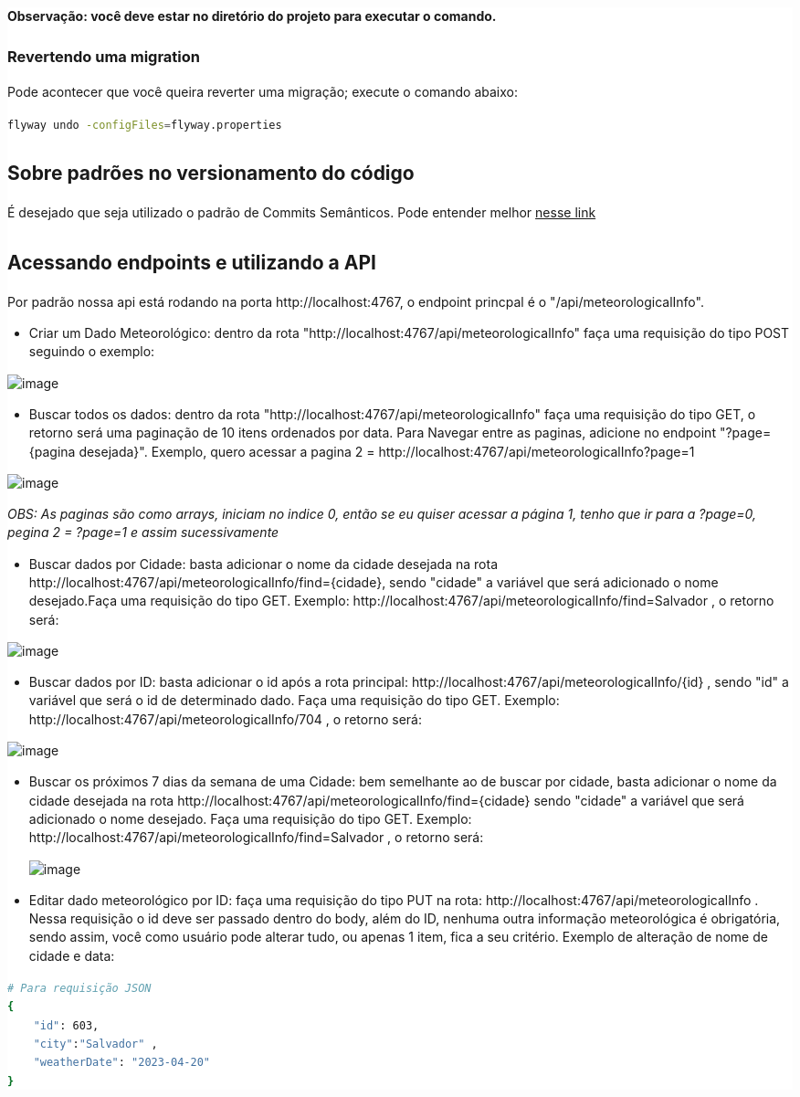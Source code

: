 **Observação: você deve estar no diretório do projeto para executar o comando.**

### Revertendo uma migration
Pode acontecer que você queira reverter uma migração; execute o comando abaixo:
```bash
flyway undo -configFiles=flyway.properties
```
## Sobre padrões no versionamento do código

É desejado que seja utilizado o padrão de Commits Semânticos. Pode entender melhor [nesse link](https://github.com/iuricode/padroes-de-commits)

## Acessando endpoints e utilizando a API
Por padrão nossa api está rodando na porta http://localhost:4767, o endpoint princpal é o "/api/meteorologicalInfo".
   - Criar um Dado Meteorológico: dentro da rota "http://localhost:4767/api/meteorologicalInfo" faça uma requisição do tipo POST seguindo o exemplo:
   
   ![image](https://github.com/DB-WeatherApp/dbcamp-template-api/assets/54593758/0017ac7c-2a1d-42e8-9236-39cca6943332)
   
   - Buscar todos os dados: dentro da rota "http://localhost:4767/api/meteorologicalInfo" faça uma requisição do tipo GET, o retorno será uma paginação de 10 itens ordenados por data. 
   Para Navegar entre as paginas, adicione no endpoint "?page={pagina desejada}". Exemplo, quero acessar a pagina 2 = http://localhost:4767/api/meteorologicalInfo?page=1
   
   ![image](https://github.com/DB-WeatherApp/dbcamp-template-api/assets/54593758/714e1d64-17b7-4907-9103-612cb9c2a2f7)

   *OBS: As paginas são como arrays, iniciam no indice 0, então se eu quiser acessar a página 1, tenho que ir para a ?page=0, pegina 2 = ?page=1 e assim sucessivamente*
   
   - Buscar dados por Cidade: basta adicionar o nome da cidade desejada na rota http://localhost:4767/api/meteorologicalInfo/find={cidade}, sendo "cidade" a variável que será adicionado o nome desejado.Faça uma requisição do tipo GET. Exemplo: http://localhost:4767/api/meteorologicalInfo/find=Salvador , o retorno será:
   
   ![image](https://github.com/DB-WeatherApp/dbcamp-template-api/assets/54593758/6763cba1-a13f-48a1-8e5b-4ec3f0fb4ee5)
   
   - Buscar dados por ID: basta adicionar o id após a rota principal: http://localhost:4767/api/meteorologicalInfo/{id} , sendo "id" a variável que será o id de determinado dado. Faça uma requisição do tipo GET. Exemplo: http://localhost:4767/api/meteorologicalInfo/704 , o retorno será: 

   ![image](https://github.com/DB-WeatherApp/dbcamp-template-api/assets/54593758/df6b5b70-9577-482e-8a70-ad0867b0f0e9)

   - Buscar os próximos 7 dias da semana de uma Cidade: bem semelhante ao de buscar por cidade, basta adicionar o nome da cidade desejada na rota http://localhost:4767/api/meteorologicalInfo/find={cidade} sendo "cidade" a variável que será adicionado o nome desejado. Faça uma requisição do tipo GET. Exemplo: http://localhost:4767/api/meteorologicalInfo/find=Salvador , o retorno será:
   
      ![image](https://github.com/DB-WeatherApp/dbcamp-template-api/assets/54593758/c29e302a-1d6f-40c4-9029-8cb348657d80)

   
-  Editar dado meteorológico por ID: faça uma requisição do tipo PUT na rota: http://localhost:4767/api/meteorologicalInfo . Nessa requisição o id deve ser passado dentro do body, além do ID, nenhuma outra informação meteorológica é obrigatória, sendo assim, você como usuário pode alterar tudo, ou apenas 1 item, fica a seu critério. Exemplo de alteração de nome de cidade e data: 
```bash
# Para requisição JSON
{
	"id": 603,
	"city":"Salvador" ,
	"weatherDate": "2023-04-20"
}
```
 
